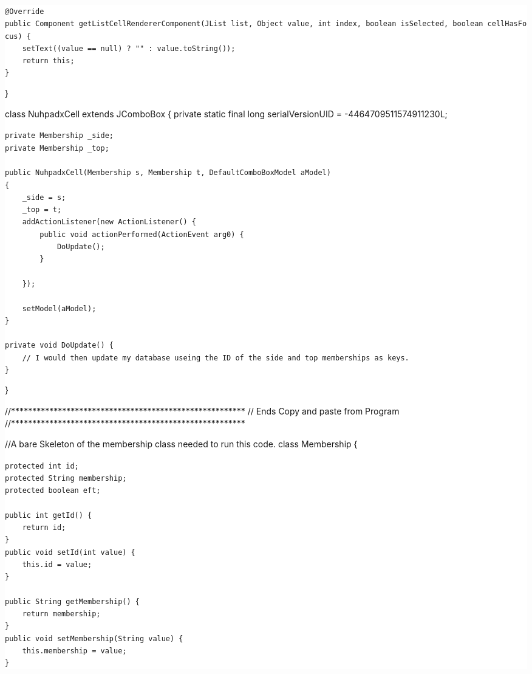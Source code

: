     @Override
    public Component getListCellRendererComponent(JList list, Object value, int index, boolean isSelected, boolean cellHasFocus) {
        setText((value == null) ? "" : value.toString());
        return this;
    }
}

class NuhpadxCell extends JComboBox {
    private static final long serialVersionUID = -4464709511574911230L;

    private Membership _side;
    private Membership _top;

    public NuhpadxCell(Membership s, Membership t, DefaultComboBoxModel aModel)
    {
        _side = s;
        _top = t;
        addActionListener(new ActionListener() {
            public void actionPerformed(ActionEvent arg0) {
                DoUpdate();
            }

        });

        setModel(aModel);
    }

    private void DoUpdate() {
        // I would then update my database useing the ID of the side and top memberships as keys.
    }
}

//*******************************************************
// Ends Copy and paste from Program
//*******************************************************

//A bare Skeleton of the membership class needed to run this code.
class Membership {

    protected int id;
    protected String membership;
    protected boolean eft;

    public int getId() {
        return id;
    }
    public void setId(int value) {
        this.id = value;
    }

    public String getMembership() {
        return membership;
    }
    public void setMembership(String value) {
        this.membership = value;
    }
